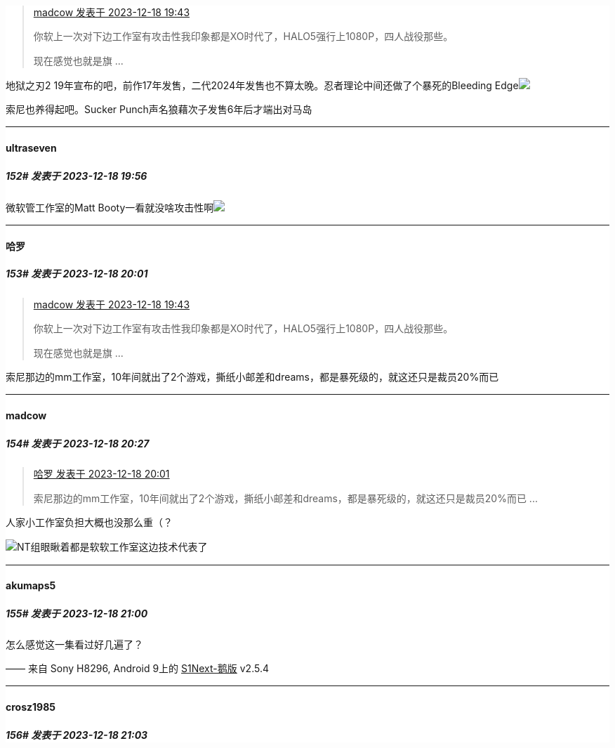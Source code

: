 <blockquote><a href="httphttps://bbs.saraba1st.com/2b/forum.php?mod=redirect&amp;goto=findpost&amp;pid=63368035&amp;ptid=2164333" target="_blank">madcow 发表于 2023-12-18 19:43</a>

你软上一次对下边工作室有攻击性我印象都是XO时代了，HALO5强行上1080P，四人战役那些。

现在感觉也就是旗 ...</blockquote>
地狱之刃2 19年宣布的吧，前作17年发售，二代2024年发售也不算太晚。忍者理论中间还做了个暴死的Bleeding Edge<img src="https://static.saraba1st.com/image/smiley/face2017/067.png" referrerpolicy="no-referrer">

索尼也养得起吧。Sucker Punch声名狼藉次子发售6年后才端出对马岛

*****

####  ultraseven  
##### 152#       发表于 2023-12-18 19:56

微软管工作室的Matt Booty一看就没啥攻击性啊<img src="https://static.saraba1st.com/image/smiley/face2017/067.png" referrerpolicy="no-referrer">

*****

####  哈罗  
##### 153#       发表于 2023-12-18 20:01

<blockquote><a href="httphttps://bbs.saraba1st.com/2b/forum.php?mod=redirect&amp;goto=findpost&amp;pid=63368035&amp;ptid=2164333" target="_blank">madcow 发表于 2023-12-18 19:43</a>

你软上一次对下边工作室有攻击性我印象都是XO时代了，HALO5强行上1080P，四人战役那些。

现在感觉也就是旗 ...</blockquote>
索尼那边的mm工作室，10年间就出了2个游戏，撕纸小邮差和dreams，都是暴死级的，就这还只是裁员20%而已

*****

####  madcow  
##### 154#       发表于 2023-12-18 20:27

<blockquote><a href="httphttps://bbs.saraba1st.com/2b/forum.php?mod=redirect&amp;goto=findpost&amp;pid=63368216&amp;ptid=2164333" target="_blank">哈罗 发表于 2023-12-18 20:01</a>

索尼那边的mm工作室，10年间就出了2个游戏，撕纸小邮差和dreams，都是暴死级的，就这还只是裁员20%而已 ...</blockquote>
人家小工作室负担大概也没那么重（？

<img src="https://static.saraba1st.com/image/smiley/face2017/067.png" referrerpolicy="no-referrer">NT组眼瞅着都是软软工作室这边技术代表了

*****

####  akumaps5  
##### 155#       发表于 2023-12-18 21:00

怎么感觉这一集看过好几遍了？

—— 来自 Sony H8296, Android 9上的 [S1Next-鹅版](https://github.com/ykrank/S1-Next/releases) v2.5.4

*****

####  crosz1985  
##### 156#       发表于 2023-12-18 21:03
